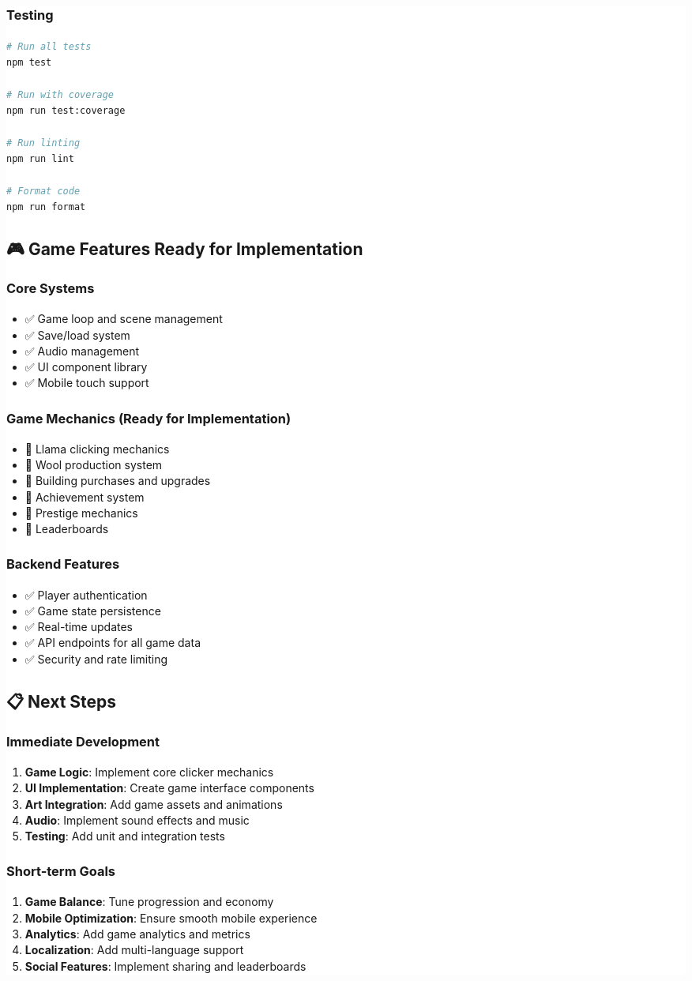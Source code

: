 ### **Testing**
```bash
# Run all tests
npm test

# Run with coverage
npm run test:coverage

# Run linting
npm run lint

# Format code
npm run format
```

## 🎮 Game Features Ready for Implementation

### **Core Systems**
- ✅ Game loop and scene management
- ✅ Save/load system
- ✅ Audio management
- ✅ UI component library
- ✅ Mobile touch support

### **Game Mechanics (Ready for Implementation)**
- 🎯 Llama clicking mechanics
- 🎯 Wool production system
- 🎯 Building purchases and upgrades
- 🎯 Achievement system
- 🎯 Prestige mechanics
- 🎯 Leaderboards

### **Backend Features**
- ✅ Player authentication
- ✅ Game state persistence
- ✅ Real-time updates
- ✅ API endpoints for all game data
- ✅ Security and rate limiting

## 📋 Next Steps

### **Immediate Development**
1. **Game Logic**: Implement core clicker mechanics
2. **UI Implementation**: Create game interface components
3. **Art Integration**: Add game assets and animations
4. **Audio**: Implement sound effects and music
5. **Testing**: Add unit and integration tests

### **Short-term Goals**
1. **Game Balance**: Tune progression and economy
2. **Mobile Optimization**: Ensure smooth mobile experience
3. **Analytics**: Add game analytics and metrics
4. **Localization**: Add multi-language support
5. **Social Features**: Implement sharing and leaderboards
